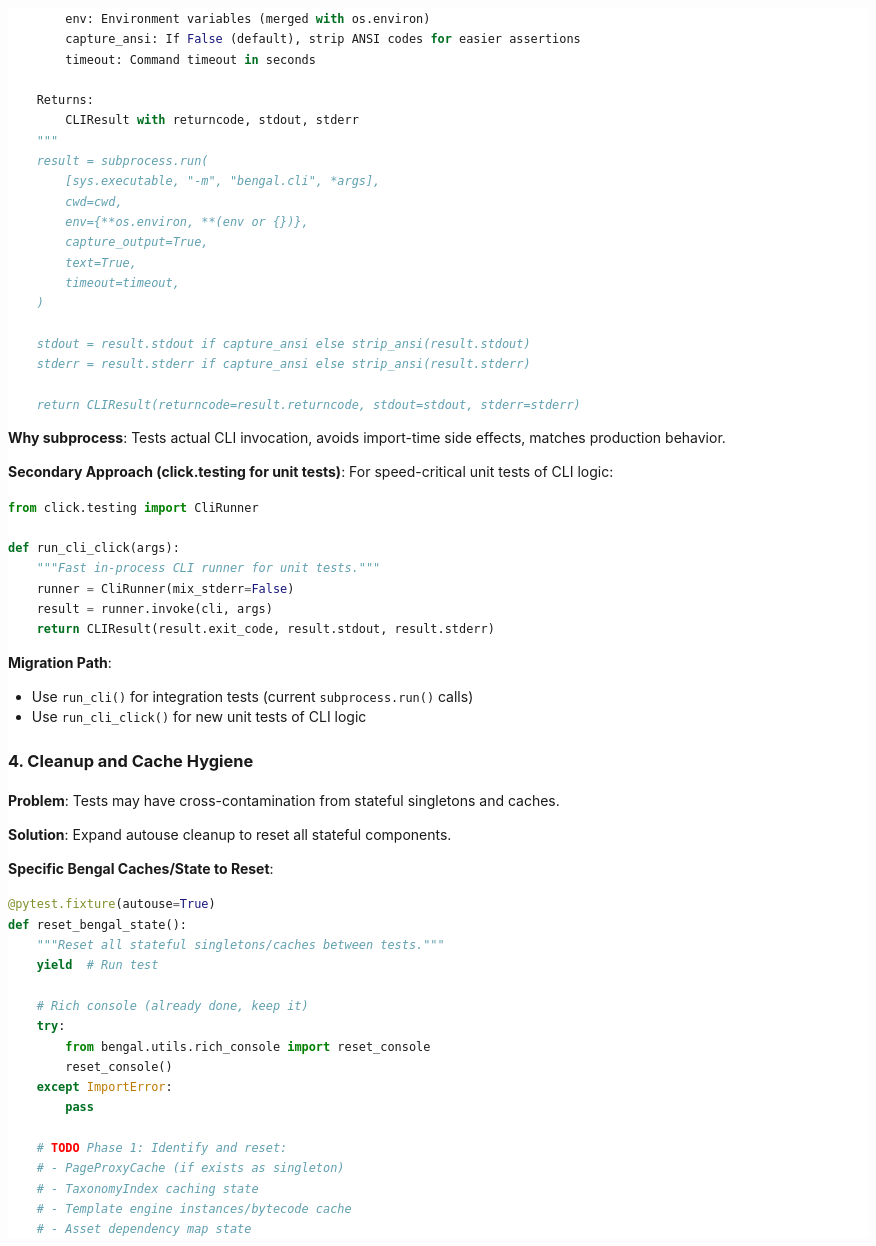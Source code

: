 ```python
        env: Environment variables (merged with os.environ)
        capture_ansi: If False (default), strip ANSI codes for easier assertions
        timeout: Command timeout in seconds

    Returns:
        CLIResult with returncode, stdout, stderr
    """
    result = subprocess.run(
        [sys.executable, "-m", "bengal.cli", *args],
        cwd=cwd,
        env={**os.environ, **(env or {})},
        capture_output=True,
        text=True,
        timeout=timeout,
    )

    stdout = result.stdout if capture_ansi else strip_ansi(result.stdout)
    stderr = result.stderr if capture_ansi else strip_ansi(result.stderr)

    return CLIResult(returncode=result.returncode, stdout=stdout, stderr=stderr)
```

**Why subprocess**: Tests actual CLI invocation, avoids import-time side effects, matches production behavior.

**Secondary Approach (click.testing for unit tests)**:
For speed-critical unit tests of CLI logic:
```python
from click.testing import CliRunner

def run_cli_click(args):
    """Fast in-process CLI runner for unit tests."""
    runner = CliRunner(mix_stderr=False)
    result = runner.invoke(cli, args)
    return CLIResult(result.exit_code, result.stdout, result.stderr)
```

**Migration Path**:
- Use `run_cli()` for integration tests (current `subprocess.run()` calls)
- Use `run_cli_click()` for new unit tests of CLI logic

### 4. Cleanup and Cache Hygiene

**Problem**: Tests may have cross-contamination from stateful singletons and caches.

**Solution**: Expand autouse cleanup to reset all stateful components.

**Specific Bengal Caches/State to Reset**:
```python
@pytest.fixture(autouse=True)
def reset_bengal_state():
    """Reset all stateful singletons/caches between tests."""
    yield  # Run test

    # Rich console (already done, keep it)
    try:
        from bengal.utils.rich_console import reset_console
        reset_console()
    except ImportError:
        pass

    # TODO Phase 1: Identify and reset:
    # - PageProxyCache (if exists as singleton)
    # - TaxonomyIndex caching state
    # - Template engine instances/bytecode cache
    # - Asset dependency map state
```